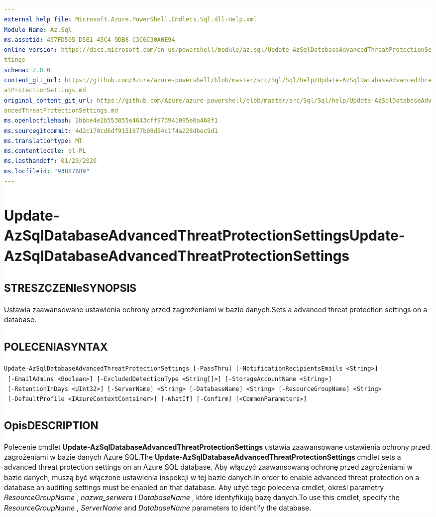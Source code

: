 ```yaml
---
external help file: Microsoft.Azure.PowerShell.Cmdlets.Sql.dll-Help.xml
Module Name: Az.Sql
ms.assetid: 457FD595-D5E1-45C4-9DB8-C3C6C30A0E94
online version: https://docs.microsoft.com/en-us/powershell/module/az.sql/Update-AzSqlDatabaseAdvancedThreatProtectionSettings
schema: 2.0.0
content_git_url: https://github.com/Azure/azure-powershell/blob/master/src/Sql/Sql/help/Update-AzSqlDatabaseAdvancedThreatProtectionSettings.md
original_content_git_url: https://github.com/Azure/azure-powershell/blob/master/src/Sql/Sql/help/Update-AzSqlDatabaseAdvancedThreatProtectionSettings.md
ms.openlocfilehash: 2bbbe4e2b553055e4643cff973941095e0a468f1
ms.sourcegitcommit: 4d2c178cd6df9151877b08d54c1f4a228dbec9d1
ms.translationtype: MT
ms.contentlocale: pl-PL
ms.lasthandoff: 01/29/2020
ms.locfileid: "93887689"
---
```

# <span data-ttu-id="26228-101">Update-AzSqlDatabaseAdvancedThreatProtectionSettings</span><span class="sxs-lookup"><span data-stu-id="26228-101">Update-AzSqlDatabaseAdvancedThreatProtectionSettings</span></span>

## <span data-ttu-id="26228-102">STRESZCZENIe</span><span class="sxs-lookup"><span data-stu-id="26228-102">SYNOPSIS</span></span>
<span data-ttu-id="26228-103">Ustawia zaawansowane ustawienia ochrony przed zagrożeniami w bazie danych.</span><span class="sxs-lookup"><span data-stu-id="26228-103">Sets a advanced threat protection settings on a database.</span></span>

## <span data-ttu-id="26228-104">POLECENIA</span><span class="sxs-lookup"><span data-stu-id="26228-104">SYNTAX</span></span>

```
Update-AzSqlDatabaseAdvancedThreatProtectionSettings [-PassThru] [-NotificationRecipientsEmails <String>]
 [-EmailAdmins <Boolean>] [-ExcludedDetectionType <String[]>] [-StorageAccountName <String>]
 [-RetentionInDays <UInt32>] [-ServerName] <String> [-DatabaseName] <String> [-ResourceGroupName] <String>
 [-DefaultProfile <IAzureContextContainer>] [-WhatIf] [-Confirm] [<CommonParameters>]
```

## <span data-ttu-id="26228-105">Opis</span><span class="sxs-lookup"><span data-stu-id="26228-105">DESCRIPTION</span></span>
<span data-ttu-id="26228-106">Polecenie cmdlet **Update-AzSqlDatabaseAdvancedThreatProtectionSettings** ustawia zaawansowane ustawienia ochrony przed zagrożeniami w bazie danych Azure SQL.</span><span class="sxs-lookup"><span data-stu-id="26228-106">The **Update-AzSqlDatabaseAdvancedThreatProtectionSettings** cmdlet sets a advanced threat protection settings on an Azure SQL database.</span></span>
<span data-ttu-id="26228-107">Aby włączyć zaawansowaną ochronę przed zagrożeniami w bazie danych, muszą być włączone ustawienia inspekcji w tej bazie danych.</span><span class="sxs-lookup"><span data-stu-id="26228-107">In order to enable advanced threat protection on a database an auditing settings must be enabled on that database.</span></span>
<span data-ttu-id="26228-108">Aby użyć tego polecenia cmdlet, określ parametry *ResourceGroupName* , *nazwa_serwera* i *DatabaseName* , które identyfikują bazę danych.</span><span class="sxs-lookup"><span data-stu-id="26228-108">To use this cmdlet, specify the *ResourceGroupName* , *ServerName* and *DatabaseName* parameters to identify the database.</span></span>